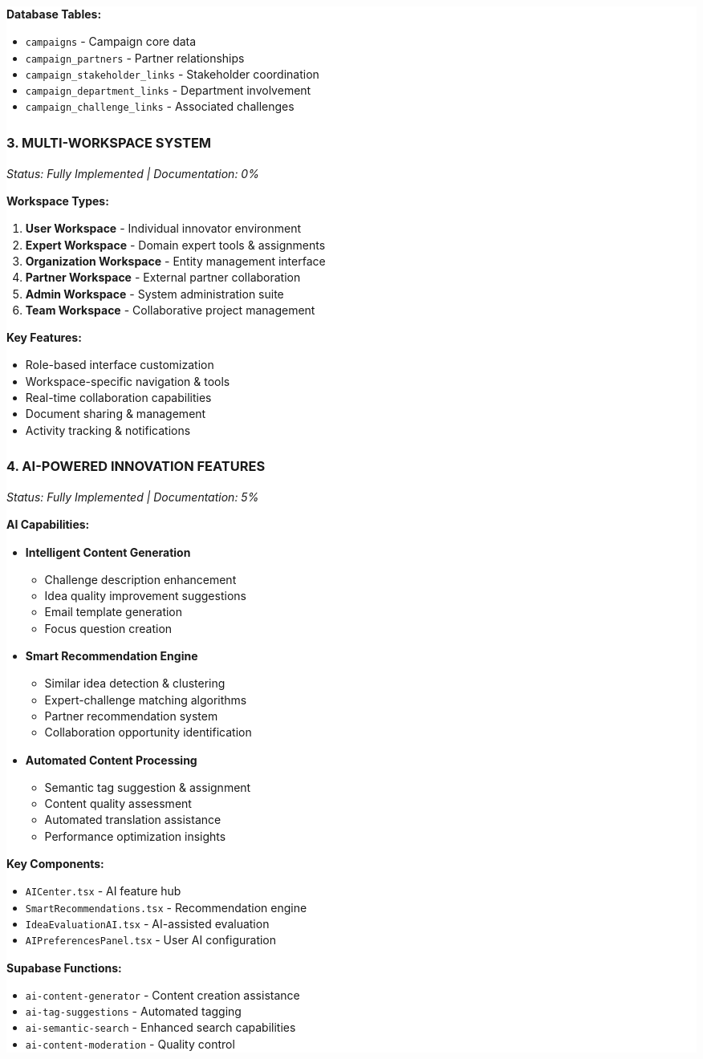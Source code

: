 **Database Tables:**
- `campaigns` - Campaign core data
- `campaign_partners` - Partner relationships
- `campaign_stakeholder_links` - Stakeholder coordination
- `campaign_department_links` - Department involvement
- `campaign_challenge_links` - Associated challenges

### **3. MULTI-WORKSPACE SYSTEM**
*Status: Fully Implemented | Documentation: 0%*

**Workspace Types:**
1. **User Workspace** - Individual innovator environment
2. **Expert Workspace** - Domain expert tools & assignments  
3. **Organization Workspace** - Entity management interface
4. **Partner Workspace** - External partner collaboration
5. **Admin Workspace** - System administration suite
6. **Team Workspace** - Collaborative project management

**Key Features:**
- Role-based interface customization
- Workspace-specific navigation & tools
- Real-time collaboration capabilities
- Document sharing & management
- Activity tracking & notifications

### **4. AI-POWERED INNOVATION FEATURES**
*Status: Fully Implemented | Documentation: 5%*

**AI Capabilities:**
- **Intelligent Content Generation**
  - Challenge description enhancement
  - Idea quality improvement suggestions
  - Email template generation
  - Focus question creation

- **Smart Recommendation Engine**  
  - Similar idea detection & clustering
  - Expert-challenge matching algorithms
  - Partner recommendation system
  - Collaboration opportunity identification

- **Automated Content Processing**
  - Semantic tag suggestion & assignment
  - Content quality assessment
  - Automated translation assistance
  - Performance optimization insights

**Key Components:**
- `AICenter.tsx` - AI feature hub
- `SmartRecommendations.tsx` - Recommendation engine
- `IdeaEvaluationAI.tsx` - AI-assisted evaluation
- `AIPreferencesPanel.tsx` - User AI configuration

**Supabase Functions:**
- `ai-content-generator` - Content creation assistance
- `ai-tag-suggestions` - Automated tagging
- `ai-semantic-search` - Enhanced search capabilities
- `ai-content-moderation` - Quality control
